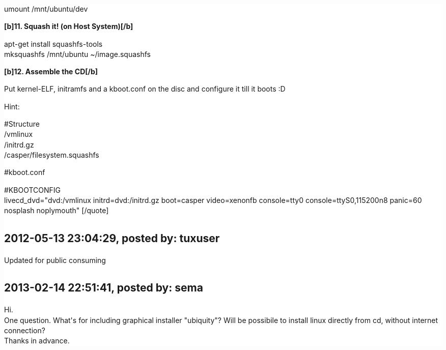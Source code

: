  umount /mnt/ubuntu/dev  
   
 **[b]11. Squash it! (on Host System)[/b]**  
   
 apt-get install squashfs-tools  
 mksquashfs /mnt/ubuntu ~/image.squashfs  
   
 **[b]12. Assemble the CD[/b]**  
   
 Put kernel-ELF, initramfs and a kboot.conf on the disc and configure it till it boots :D  
   
 Hint:  
   
 #Structure  
 /vmlinux  
 /initrd.gz  
 /casper/filesystem.squashfs  
   
 #kboot.conf  
   
 #KBOOTCONFIG  
 livecd\_dvd="dvd:/vmlinux initrd=dvd:/initrd.gz boot=casper video=xenonfb console=tty0 console=ttyS0,115200n8 panic=60 nosplash noplymouth" [/quote]

## 2012-05-13 23:04:29, posted by: tuxuser

Updated for public consuming

## 2013-02-14 22:51:41, posted by: sema

Hi.   
 One question. What's for including graphical installer "ubiquity"? Will be possibile to install linux directly from cd, without internet connection?  
 Thanks in advance.